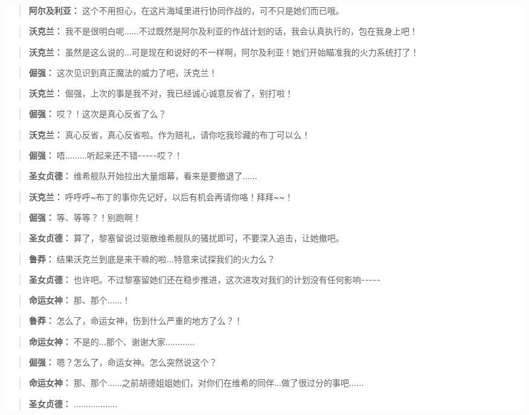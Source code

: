 > **阿尔及利亚：**
> 这个不用担心，在这片海域里进行协同作战的，可不只是她们而已哦。

> **沃克兰：**
> 我不是很明白呢……不过既然是阿尔及利亚的作战计划的话，我会认真执行的，包在我身上吧！

> **沃克兰：**
> 虽然是这么说的…可是现在和说好的不一样啊，阿尔及利亚！她们开始瞄准我的火力系统打了！

> **倔强：**
> 这次见识到真正魔法的威力了吧，沃克兰！

> **沃克兰：**
> 倔强，上次的事是我不对，我已经诚心诚意反省了，别打啦！

> **倔强：**
> 哎？！这次是真心反省了么？

> **沃克兰：**
> 真心反省，真心反省啦。作为赔礼，请你吃我珍藏的布丁可以么！

> **倔强：**
> 唔………听起来还不错-----哎？！

> **圣女贞德：**
> 维希舰队开始拉出大量烟幕，看来是要撤退了……

> **沃克兰：**
> 呼呼呼~布丁的事你先记好，以后有机会再请你咯！拜拜~~！

> **倔强：**
> 等、等等？！别跑啊！

> **圣女贞德：**
> 算了，黎塞留说过驱散维希舰队的骚扰即可，不要深入追击，让她撤吧。

> **鲁莽：**
> 结果沃克兰到底是来干嘛的啦…特意来试探我们的火力么？

> **圣女贞德：**
> 也许吧。不过黎塞留她们还在稳步推进，这次进攻对我们的计划没有任何影响-----

> **命运女神：**
> 那、那个……！

> **鲁莽：**
> 怎么了，命运女神，伤到什么严重的地方了么？！

> **命运女神：**
> 不是的…那个、谢谢大家…………

> **倔强：**
> 嗯？怎么了，命运女神。怎么突然说这个？

> **命运女神：**
> 那、那个……之前胡德姐姐她们，对你们在维希的同伴…做了很过分的事吧……

> **圣女贞德：**
> ………………
